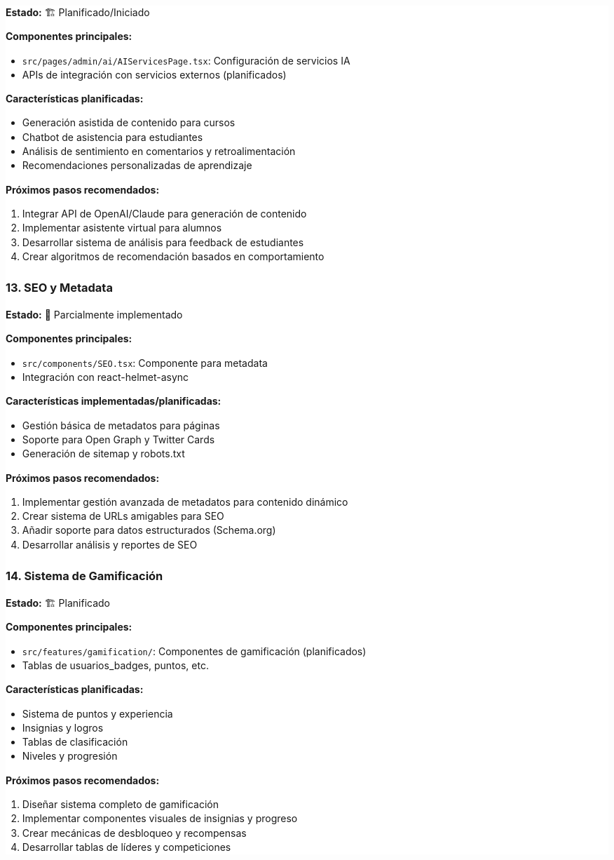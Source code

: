 **Estado:** 🏗️ Planificado/Iniciado

**Componentes principales:**
- `src/pages/admin/ai/AIServicesPage.tsx`: Configuración de servicios IA
- APIs de integración con servicios externos (planificados)

**Características planificadas:**
- Generación asistida de contenido para cursos
- Chatbot de asistencia para estudiantes
- Análisis de sentimiento en comentarios y retroalimentación
- Recomendaciones personalizadas de aprendizaje

**Próximos pasos recomendados:**
1. Integrar API de OpenAI/Claude para generación de contenido
2. Implementar asistente virtual para alumnos
3. Desarrollar sistema de análisis para feedback de estudiantes
4. Crear algoritmos de recomendación basados en comportamiento

### 13. SEO y Metadata

**Estado:** 🚧 Parcialmente implementado

**Componentes principales:**
- `src/components/SEO.tsx`: Componente para metadata
- Integración con react-helmet-async

**Características implementadas/planificadas:**
- Gestión básica de metadatos para páginas
- Soporte para Open Graph y Twitter Cards
- Generación de sitemap y robots.txt

**Próximos pasos recomendados:**
1. Implementar gestión avanzada de metadatos para contenido dinámico
2. Crear sistema de URLs amigables para SEO
3. Añadir soporte para datos estructurados (Schema.org)
4. Desarrollar análisis y reportes de SEO

### 14. Sistema de Gamificación

**Estado:** 🏗️ Planificado

**Componentes principales:**
- `src/features/gamification/`: Componentes de gamificación (planificados)
- Tablas de usuarios_badges, puntos, etc.

**Características planificadas:**
- Sistema de puntos y experiencia
- Insignias y logros
- Tablas de clasificación
- Niveles y progresión

**Próximos pasos recomendados:**
1. Diseñar sistema completo de gamificación
2. Implementar componentes visuales de insignias y progreso
3. Crear mecánicas de desbloqueo y recompensas
4. Desarrollar tablas de líderes y competiciones
